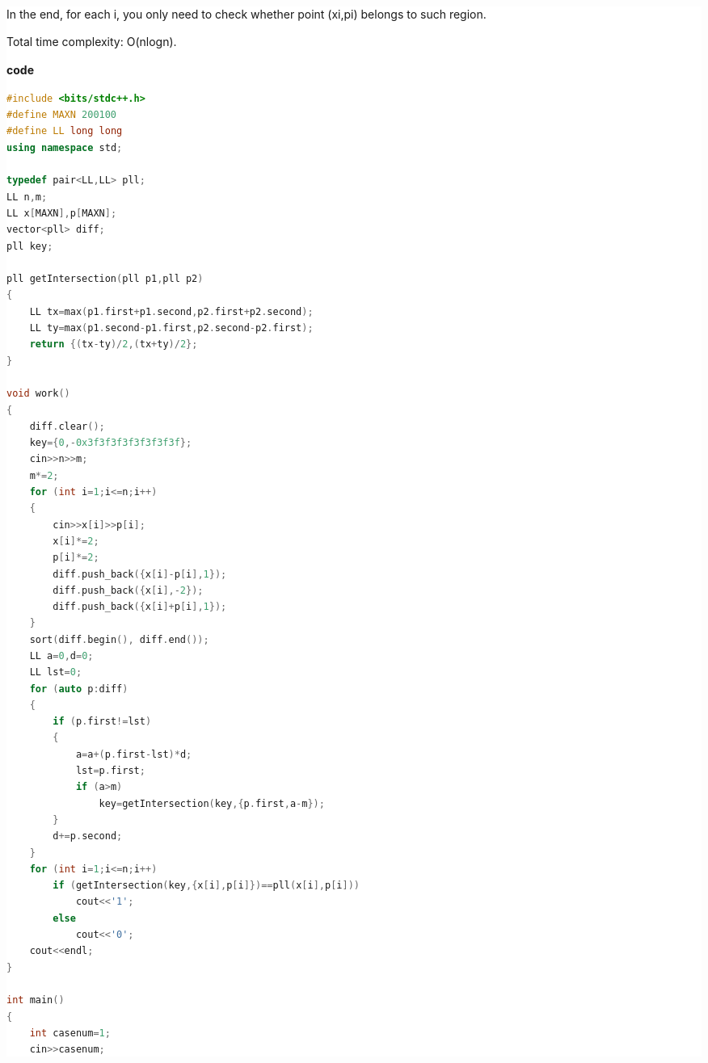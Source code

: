 In the end, for each i, you only need to check whether point (xi,pi) belongs to such region.

Total time complexity: O(nlogn).

 **code**
```cpp
#include <bits/stdc++.h>
#define MAXN 200100
#define LL long long
using namespace std;

typedef pair<LL,LL> pll;
LL n,m;
LL x[MAXN],p[MAXN];
vector<pll> diff;
pll key;

pll getIntersection(pll p1,pll p2)
{
	LL tx=max(p1.first+p1.second,p2.first+p2.second);
	LL ty=max(p1.second-p1.first,p2.second-p2.first);
	return {(tx-ty)/2,(tx+ty)/2};
}

void work()
{
	diff.clear();
	key={0,-0x3f3f3f3f3f3f3f3f};
	cin>>n>>m;
	m*=2;
	for (int i=1;i<=n;i++)
	{
		cin>>x[i]>>p[i];
		x[i]*=2;
		p[i]*=2;
		diff.push_back({x[i]-p[i],1});
		diff.push_back({x[i],-2});
		diff.push_back({x[i]+p[i],1});
	}
	sort(diff.begin(), diff.end());
	LL a=0,d=0;
	LL lst=0;
	for (auto p:diff)
	{
		if (p.first!=lst)
		{
			a=a+(p.first-lst)*d;
			lst=p.first;
			if (a>m)
				key=getIntersection(key,{p.first,a-m});
		}
		d+=p.second;
	}
	for (int i=1;i<=n;i++)
		if (getIntersection(key,{x[i],p[i]})==pll(x[i],p[i]))
			cout<<'1';
		else
			cout<<'0';
	cout<<endl;
}

int main()
{
	int casenum=1;
	cin>>casenum;
```